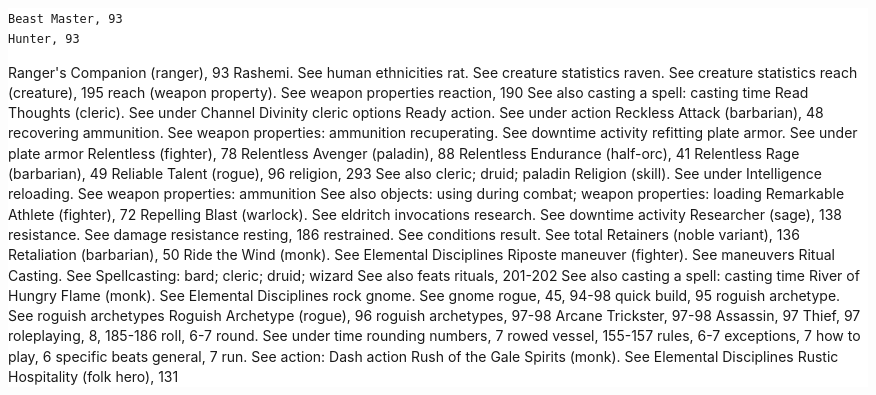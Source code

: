 	Beast Master, 93
	Hunter, 93
Ranger's Companion (ranger), 93
Rashemi. See human ethnicities
rat. See creature statistics
raven. See creature statistics
reach (creature), 195
reach (weapon property). See weapon properties
reaction, 190
	See also casting a spell: casting time
Read Thoughts (cleric). See under Channel Divinity cleric options
Ready action. See under action
Reckless Attack (barbarian), 48
recovering ammunition. See weapon properties: ammunition
recuperating. See downtime activity
refitting plate armor. See under plate armor
Relentless (fighter), 78
Relentless Avenger (paladin), 88
Relentless Endurance (half-orc), 41
Relentless Rage (barbarian), 49
Reliable Talent (rogue), 96
religion, 293
	See also cleric; druid; paladin
Religion (skill). See under Intelligence
reloading. See weapon properties: ammunition
	See also objects: using during combat; weapon properties: loading
Remarkable Athlete (fighter), 72
Repelling Blast (warlock). See eldritch invocations
research. See downtime activity
Researcher (sage), 138
resistance. See damage resistance
resting, 186
restrained. See conditions
result. See total
Retainers (noble variant), 136
Retaliation (barbarian), 50
Ride the Wind (monk). See Elemental Disciplines
Riposte maneuver (fighter). See maneuvers
Ritual Casting. See Spellcasting: bard; cleric; druid; wizard
	See also feats
rituals, 201-202
	See also casting a spell: casting time
River of Hungry Flame (monk). See Elemental Disciplines
rock gnome. See gnome
rogue, 45, 94-98
	quick build, 95
	roguish archetype. See roguish archetypes
Roguish Archetype (rogue), 96
roguish archetypes, 97-98
	Arcane Trickster, 97-98
	Assassin, 97
	Thief, 97
roleplaying, 8, 185-186
roll, 6-7
round. See under time
rounding numbers, 7
rowed vessel, 155-157
rules, 6-7
	exceptions, 7
	how to play, 6
	specific beats general, 7
run. See action: Dash action
Rush of the Gale Spirits (monk). See Elemental Disciplines
Rustic Hospitality (folk hero), 131